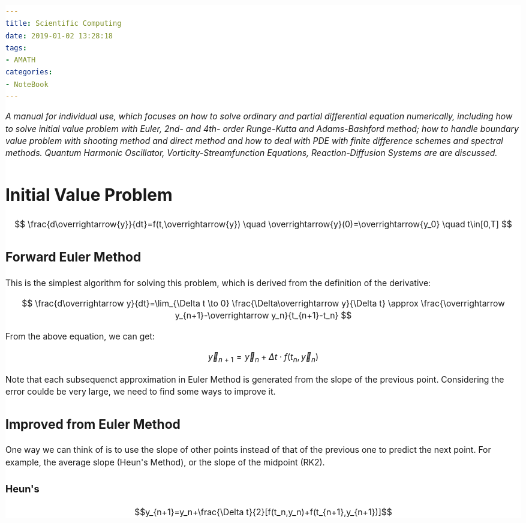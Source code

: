 ```yaml
---
title: Scientific Computing
date: 2019-01-02 13:28:18
tags:
- AMATH
categories:
- NoteBook
---
```


*A manual for individual use, which focuses on how to solve ordinary and partial differential equation numerically, including how to solve initial value problem with Euler, 2nd- and 4th- order Runge-Kutta and Adams-Bashford method; how to handle boundary value problem with shooting method and direct method and how to deal with PDE with finite difference schemes and spectral methods. Quantum Harmonic Oscillator, Vorticity-Streamfunction Equations, Reaction-Diffusion Systems are are discussed.*

# Initial Value Problem

$$
\frac{d\overrightarrow{y}}{dt}=f(t,\overrightarrow{y}) \quad \overrightarrow{y}(0)=\overrightarrow{y_0} \quad t\in[0,T]
$$

## Forward Euler Method

This is the simplest algorithm for solving this problem, which is derived from the definition of the derivative:

$$
\frac{d\overrightarrow y}{dt}=\lim_{\Delta t \to 0} \frac{\Delta\overrightarrow y}{\Delta t} \approx \frac{\overrightarrow y_{n+1}-\overrightarrow y_n}{t_{n+1}-t_n}
$$

From the above equation, we can get:

$$
\overrightarrow{y}_{n+1} = \overrightarrow y_n + \Delta t \cdot f(t_n,\overrightarrow y_n)
$$

Note that each subsequenct approximation in Euler Method is generated from the slope of the previous point. Considering the error coulde be very large, we need to find some ways to improve it.

## Improved from Euler Method

 One way we can think of is to use the slope of other points instead of that of the previous one to predict the next point. For example, the average slope (Heun's Method), or the slope of the midpoint (RK2).
 
### Heun's 
  
  $$y_{n+1}=y_n+\frac{\Delta t}{2}[f(t_n,y_n)+f(t_{n+1},y_{n+1})]$$
